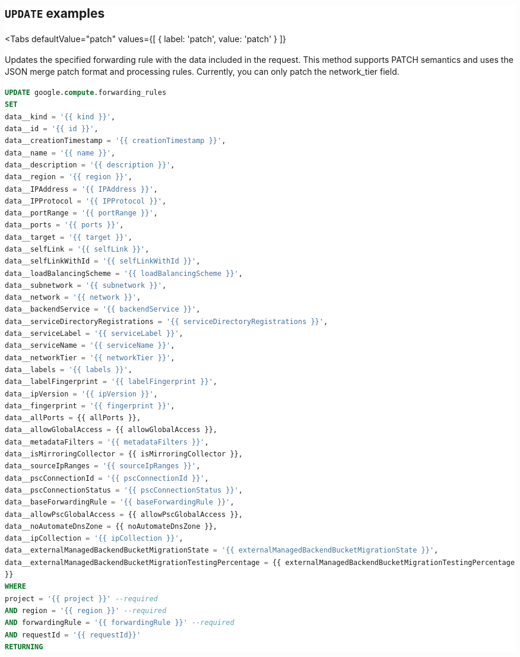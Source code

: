
## `UPDATE` examples

<Tabs
    defaultValue="patch"
    values={[
        { label: 'patch', value: 'patch' }
    ]}
>
<TabItem value="patch">

Updates the specified forwarding rule with the data included in the request. This method supports PATCH semantics and uses the JSON merge patch format and processing rules. Currently, you can only patch the network_tier field.

```sql
UPDATE google.compute.forwarding_rules
SET 
data__kind = '{{ kind }}',
data__id = '{{ id }}',
data__creationTimestamp = '{{ creationTimestamp }}',
data__name = '{{ name }}',
data__description = '{{ description }}',
data__region = '{{ region }}',
data__IPAddress = '{{ IPAddress }}',
data__IPProtocol = '{{ IPProtocol }}',
data__portRange = '{{ portRange }}',
data__ports = '{{ ports }}',
data__target = '{{ target }}',
data__selfLink = '{{ selfLink }}',
data__selfLinkWithId = '{{ selfLinkWithId }}',
data__loadBalancingScheme = '{{ loadBalancingScheme }}',
data__subnetwork = '{{ subnetwork }}',
data__network = '{{ network }}',
data__backendService = '{{ backendService }}',
data__serviceDirectoryRegistrations = '{{ serviceDirectoryRegistrations }}',
data__serviceLabel = '{{ serviceLabel }}',
data__serviceName = '{{ serviceName }}',
data__networkTier = '{{ networkTier }}',
data__labels = '{{ labels }}',
data__labelFingerprint = '{{ labelFingerprint }}',
data__ipVersion = '{{ ipVersion }}',
data__fingerprint = '{{ fingerprint }}',
data__allPorts = {{ allPorts }},
data__allowGlobalAccess = {{ allowGlobalAccess }},
data__metadataFilters = '{{ metadataFilters }}',
data__isMirroringCollector = {{ isMirroringCollector }},
data__sourceIpRanges = '{{ sourceIpRanges }}',
data__pscConnectionId = '{{ pscConnectionId }}',
data__pscConnectionStatus = '{{ pscConnectionStatus }}',
data__baseForwardingRule = '{{ baseForwardingRule }}',
data__allowPscGlobalAccess = {{ allowPscGlobalAccess }},
data__noAutomateDnsZone = {{ noAutomateDnsZone }},
data__ipCollection = '{{ ipCollection }}',
data__externalManagedBackendBucketMigrationState = '{{ externalManagedBackendBucketMigrationState }}',
data__externalManagedBackendBucketMigrationTestingPercentage = {{ externalManagedBackendBucketMigrationTestingPercentage }}
WHERE 
project = '{{ project }}' --required
AND region = '{{ region }}' --required
AND forwardingRule = '{{ forwardingRule }}' --required
AND requestId = '{{ requestId}}'
RETURNING
```